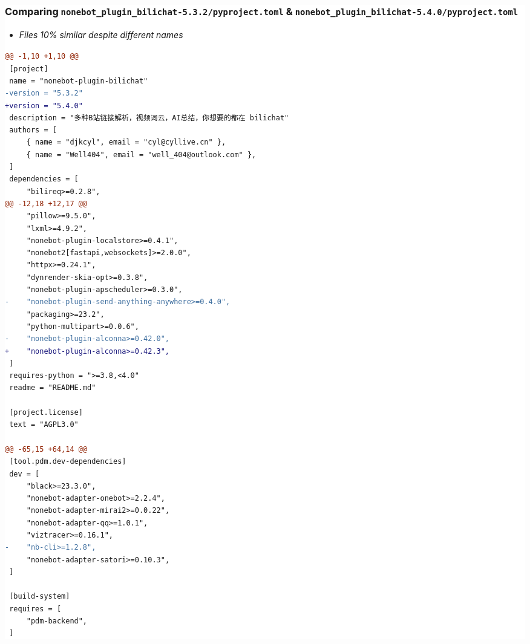 ### Comparing `nonebot_plugin_bilichat-5.3.2/pyproject.toml` & `nonebot_plugin_bilichat-5.4.0/pyproject.toml`

 * *Files 10% similar despite different names*

```diff
@@ -1,10 +1,10 @@
 [project]
 name = "nonebot-plugin-bilichat"
-version = "5.3.2"
+version = "5.4.0"
 description = "多种B站链接解析，视频词云，AI总结，你想要的都在 bilichat"
 authors = [
     { name = "djkcyl", email = "cyl@cyllive.cn" },
     { name = "Well404", email = "well_404@outlook.com" },
 ]
 dependencies = [
     "bilireq>=0.2.8",
@@ -12,18 +12,17 @@
     "pillow>=9.5.0",
     "lxml>=4.9.2",
     "nonebot-plugin-localstore>=0.4.1",
     "nonebot2[fastapi,websockets]>=2.0.0",
     "httpx>=0.24.1",
     "dynrender-skia-opt>=0.3.8",
     "nonebot-plugin-apscheduler>=0.3.0",
-    "nonebot-plugin-send-anything-anywhere>=0.4.0",
     "packaging>=23.2",
     "python-multipart>=0.0.6",
-    "nonebot-plugin-alconna>=0.42.0",
+    "nonebot-plugin-alconna>=0.42.3",
 ]
 requires-python = ">=3.8,<4.0"
 readme = "README.md"
 
 [project.license]
 text = "AGPL3.0"
 
@@ -65,15 +64,14 @@
 [tool.pdm.dev-dependencies]
 dev = [
     "black>=23.3.0",
     "nonebot-adapter-onebot>=2.2.4",
     "nonebot-adapter-mirai2>=0.0.22",
     "nonebot-adapter-qq>=1.0.1",
     "viztracer>=0.16.1",
-    "nb-cli>=1.2.8",
     "nonebot-adapter-satori>=0.10.3",
 ]
 
 [build-system]
 requires = [
     "pdm-backend",
 ]
```

